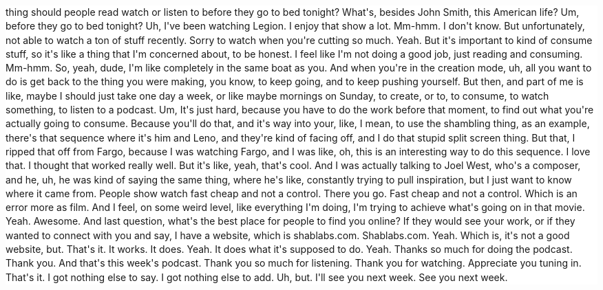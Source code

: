 thing should people read watch or listen to before they go to bed tonight? What's, besides John Smith, this American life? Um, before they go to bed tonight? Uh, I've been watching Legion. I enjoy that show a lot. Mm-hmm. I don't know. But unfortunately, not able to watch a ton of stuff recently. Sorry to watch when you're cutting so much. Yeah. But it's important to kind of consume stuff, so it's like a thing that I'm concerned about, to be honest. I feel like I'm not doing a good job, just reading and consuming. Mm-hmm. So, yeah, dude, I'm like completely in the same boat as you. And when you're in the creation mode, uh, all you want to do is get back to the thing you were making, you know, to keep going, and to keep pushing yourself. But then, and part of me is like, maybe I should just take one day a week, or like maybe mornings on Sunday, to create, or to, to consume, to watch something, to listen to a podcast. Um, It's just hard, because you have to do the work before that moment, to find out what you're actually going to consume. Because you'll do that, and it's way into your, like, I mean, to use the shambling thing, as an example, there's that sequence where it's him and Leno, and they're kind of facing off, and I do that stupid split screen thing. But that, I ripped that off from Fargo, because I was watching Fargo, and I was like, oh, this is an interesting way to do this sequence. I love that. I thought that worked really well. But it's like, yeah, that's cool. And I was actually talking to Joel West, who's a composer, and he, uh, he was kind of saying the same thing, where he's like, constantly trying to pull inspiration, but I just want to know where it came from. People show watch fast cheap and not a control. There you go. Fast cheap and not a control. Which is an error more as film. And I feel, on some weird level, like everything I'm doing, I'm trying to achieve what's going on in that movie. Yeah. Awesome. And last question, what's the best place for people to find you online? If they would see your work, or if they wanted to connect with you and say, I have a website, which is shablabs.com. Shablabs.com. Yeah. Which is, it's not a good website, but. That's it. It works. It does. Yeah. It does what it's supposed to do. Yeah. Thanks so much for doing the podcast. Thank you. And that's this week's podcast. Thank you so much for listening. Thank you for watching. Appreciate you tuning in. That's it. I got nothing else to say. I got nothing else to add. Uh, but. I'll see you next week. See you next week.
